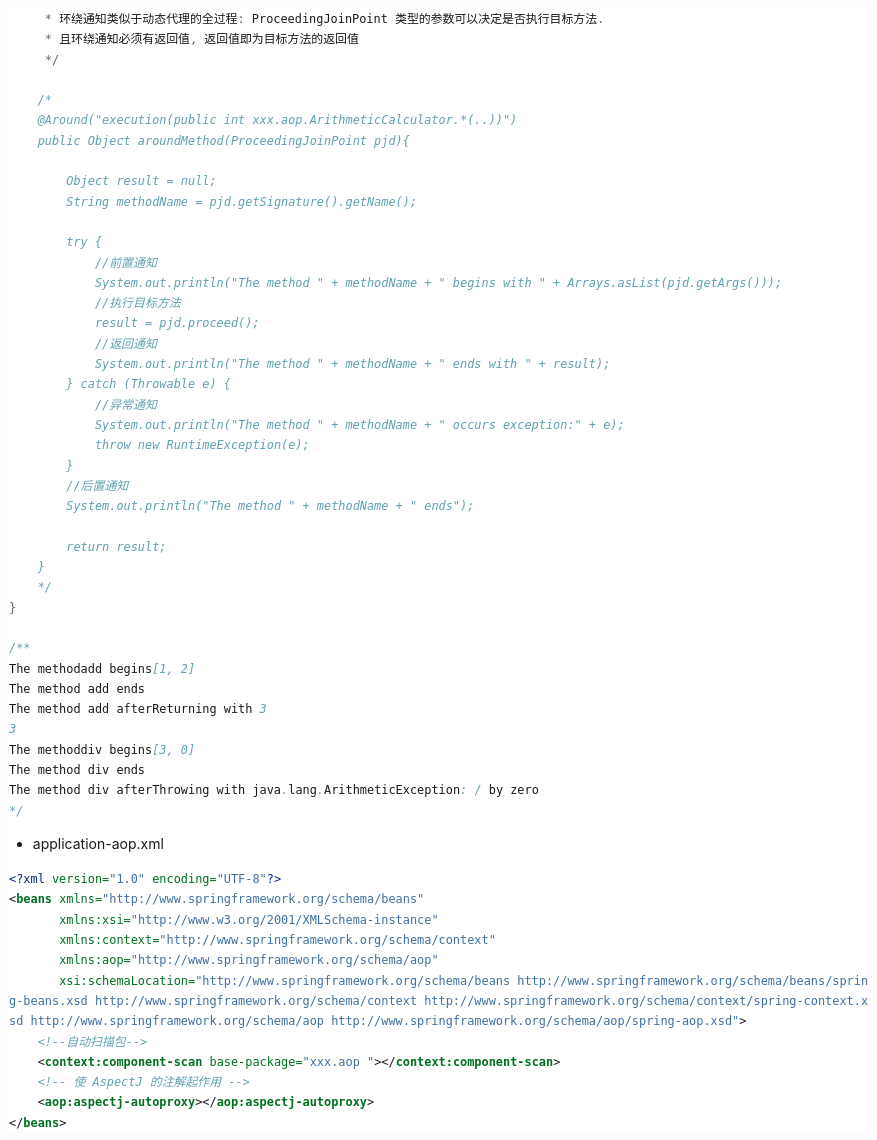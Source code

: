 ```java
	 * 环绕通知类似于动态代理的全过程: ProceedingJoinPoint 类型的参数可以决定是否执行目标方法.
	 * 且环绕通知必须有返回值, 返回值即为目标方法的返回值
	 */
    
	/*
	@Around("execution(public int xxx.aop.ArithmeticCalculator.*(..))")
	public Object aroundMethod(ProceedingJoinPoint pjd){
		
		Object result = null;
		String methodName = pjd.getSignature().getName();
		
		try {
			//前置通知
			System.out.println("The method " + methodName + " begins with " + Arrays.asList(pjd.getArgs()));
			//执行目标方法
			result = pjd.proceed();
			//返回通知
			System.out.println("The method " + methodName + " ends with " + result);
		} catch (Throwable e) {
			//异常通知
			System.out.println("The method " + methodName + " occurs exception:" + e);
			throw new RuntimeException(e);
		}
		//后置通知
		System.out.println("The method " + methodName + " ends");
		
		return result;
	}
	*/
}

/**
The methodadd begins[1, 2]
The method add ends
The method add afterReturning with 3
3
The methoddiv begins[3, 0]
The method div ends
The method div afterThrowing with java.lang.ArithmeticException: / by zero
*/
```



- application-aop.xml

```xml
<?xml version="1.0" encoding="UTF-8"?>
<beans xmlns="http://www.springframework.org/schema/beans"
       xmlns:xsi="http://www.w3.org/2001/XMLSchema-instance"
       xmlns:context="http://www.springframework.org/schema/context"
       xmlns:aop="http://www.springframework.org/schema/aop"
       xsi:schemaLocation="http://www.springframework.org/schema/beans http://www.springframework.org/schema/beans/spring-beans.xsd http://www.springframework.org/schema/context http://www.springframework.org/schema/context/spring-context.xsd http://www.springframework.org/schema/aop http://www.springframework.org/schema/aop/spring-aop.xsd">
    <!--自动扫描包-->
    <context:component-scan base-package="xxx.aop "></context:component-scan>
    <!-- 使 AspectJ 的注解起作用 -->
    <aop:aspectj-autoproxy></aop:aspectj-autoproxy>
</beans>
```
